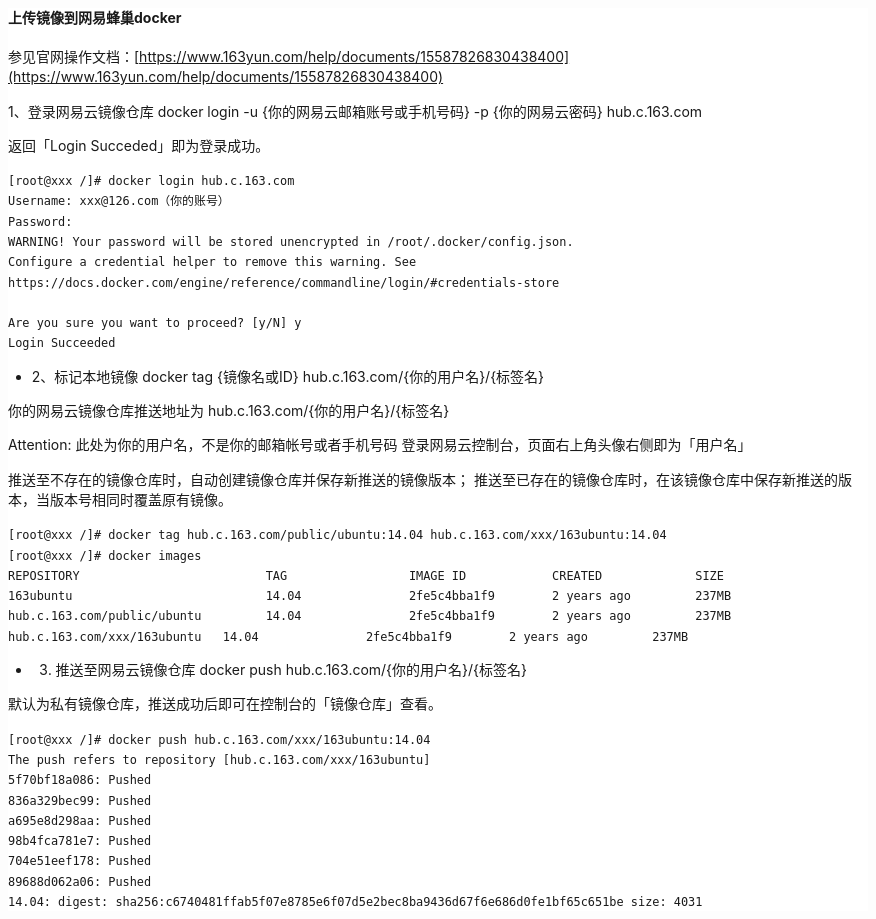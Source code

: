 #### 上传镜像到网易蜂巢docker

参见官网操作文档：[https://www.163yun.com/help/documents/15587826830438400](https://www.163yun.com/help/documents/15587826830438400)

1、登录网易云镜像仓库
docker login -u {你的网易云邮箱账号或手机号码} -p {你的网易云密码} hub.c.163.com

返回「Login Succeded」即为登录成功。

```
[root@xxx /]# docker login hub.c.163.com
Username: xxx@126.com（你的账号）	        
Password: 
WARNING! Your password will be stored unencrypted in /root/.docker/config.json.
Configure a credential helper to remove this warning. See
https://docs.docker.com/engine/reference/commandline/login/#credentials-store

Are you sure you want to proceed? [y/N] y
Login Succeeded

```

* 2、标记本地镜像
docker tag {镜像名或ID} hub.c.163.com/{你的用户名}/{标签名}

你的网易云镜像仓库推送地址为 hub.c.163.com/{你的用户名}/{标签名}

Attention: 此处为你的用户名，不是你的邮箱帐号或者手机号码 登录网易云控制台，页面右上角头像右侧即为「用户名」

推送至不存在的镜像仓库时，自动创建镜像仓库并保存新推送的镜像版本；
推送至已存在的镜像仓库时，在该镜像仓库中保存新推送的版本，当版本号相同时覆盖原有镜像。

```
[root@xxx /]# docker tag hub.c.163.com/public/ubuntu:14.04 hub.c.163.com/xxx/163ubuntu:14.04
[root@xxx /]# docker images
REPOSITORY                          TAG                 IMAGE ID            CREATED             SIZE
163ubuntu                           14.04               2fe5c4bba1f9        2 years ago         237MB
hub.c.163.com/public/ubuntu         14.04               2fe5c4bba1f9        2 years ago         237MB
hub.c.163.com/xxx/163ubuntu   14.04               2fe5c4bba1f9        2 years ago         237MB

```

* 3. 推送至网易云镜像仓库
docker push hub.c.163.com/{你的用户名}/{标签名}

默认为私有镜像仓库，推送成功后即可在控制台的「镜像仓库」查看。

```
[root@xxx /]# docker push hub.c.163.com/xxx/163ubuntu:14.04 
The push refers to repository [hub.c.163.com/xxx/163ubuntu]
5f70bf18a086: Pushed 
836a329bec99: Pushed 
a695e8d298aa: Pushed 
98b4fca781e7: Pushed 
704e51eef178: Pushed 
89688d062a06: Pushed 
14.04: digest: sha256:c6740481ffab5f07e8785e6f07d5e2bec8ba9436d67f6e686d0fe1bf65c651be size: 4031

```
